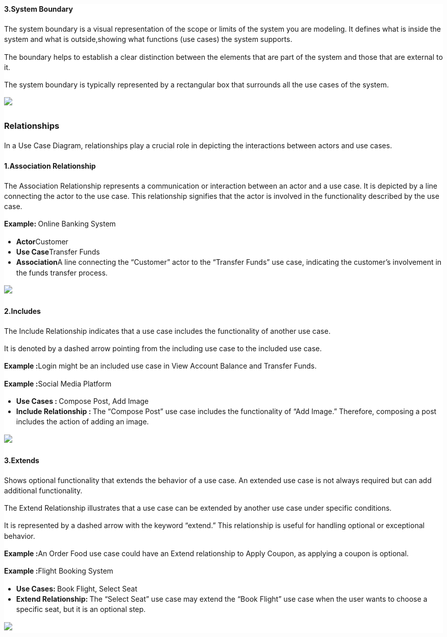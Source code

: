 <h4>3.System Boundary</h4>
<p>The system boundary is a visual representation of the scope or limits of the system you are modeling. It defines what is inside the system and what is outside,showing what functions (use cases) the system supports.</p>
<p>The boundary helps to establish a clear distinction between the elements that are part of the system and those that are external to it.</p>
<p>The system boundary is typically represented by a rectangular box that surrounds all the use cases of the system.</p>
<img src="https://media.geeksforgeeks.org/wp-content/uploads/20240129101931/system.webp">

<h3>Relationships</h3>
<p>In a Use Case Diagram, relationships play a crucial role in depicting the interactions between actors and use cases.</p>
<h4>1.Association Relationship</h4>
<p>The Association Relationship represents a communication or interaction between an actor and a use case. It is depicted by a line connecting the actor to the use case. This relationship signifies that the actor is involved in the functionality described by the use case.</p>
<p><strong>Example: </strong>Online Banking System</p>
<ul>
    <li><strong>Actor</strong>Customer</li>
    <li><strong>Use Case</strong>Transfer Funds</li>
    <li><strong>Association</strong>A line connecting the “Customer” actor to the “Transfer Funds” use case, indicating the customer’s involvement in the funds transfer process.</li>
</ul>
<img src="https://media.geeksforgeeks.org/wp-content/uploads/20240129101956/Association-(1).webp">

<h4>2.Includes</h4>
<p>The Include Relationship indicates that a use case includes the functionality of another use case.</p>
<p>It is denoted by a dashed arrow pointing from the including use case to the included use case. </p>
<p><strong>Example :</strong>Login might be an included use case in View Account Balance and Transfer Funds.</p>
<p><strong>Example :</strong>Social Media Platform</p>
<ul>
    <li><strong>Use Cases : </strong>Compose Post, Add Image</li>
    <li><strong>Include Relationship : </strong>The “Compose Post” use case includes the functionality of “Add Image.” Therefore, composing a post includes the action of adding an image.</li>
</ul>
<img src="https://media.geeksforgeeks.org/wp-content/uploads/20240129102021/Include.webp">

<h4>3.Extends</h4>
<p></p>
<p>Shows optional functionality that extends the behavior of a use case. An extended use case is not always required but can add additional functionality.</p>
<p>The Extend Relationship illustrates that a use case can be extended by another use case under specific conditions.</p>
<p>It is represented by a dashed arrow with the keyword “extend.” This relationship is useful for handling optional or exceptional behavior.</p>
<p><strong>Example :</strong>An Order Food use case could have an Extend relationship to Apply Coupon, as applying a coupon is optional.</p>
<p><strong>Example :</strong>Flight Booking System</p>
<ul>
    <li><strong>Use Cases: </strong>Book Flight, Select Seat</li>
    <li><strong>Extend Relationship: </strong>The “Select Seat” use case may extend the “Book Flight” use case when the user wants to choose a specific seat, but it is an optional step.</li>
</ul>
<img src="https://media.geeksforgeeks.org/wp-content/uploads/20240208135543/Extend.webp">
